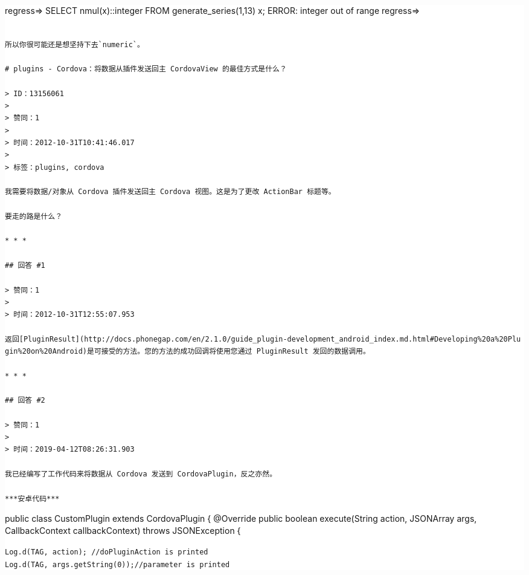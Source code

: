 regress=> SELECT nmul(x)::integer FROM generate_series(1,13) x;
ERROR:  integer out of range
regress=> 
```

所以你很可能还是想坚持下去`numeric`。

# plugins - Cordova：将数据从插件发送回主 CordovaView 的最佳方式是什么？

> ID：13156061
> 
> 赞同：1
> 
> 时间：2012-10-31T10:41:46.017
> 
> 标签：plugins, cordova

我需要将数据/对象从 Cordova 插件发送回主 Cordova 视图。这是为了更改 ActionBar 标题等。

要走的路是什么？

* * *

## 回答 #1

> 赞同：1
> 
> 时间：2012-10-31T12:55:07.953

返回[PluginResult](http://docs.phonegap.com/en/2.1.0/guide_plugin-development_android_index.md.html#Developing%20a%20Plugin%20on%20Android)是可接受的方法。您的方法的成功回调将使用您通过 PluginResult 发回的数据调用。

* * *

## 回答 #2

> 赞同：1
> 
> 时间：2019-04-12T08:26:31.903

我已经编写了工作代码来将数据从 Cordova 发送到 CordovaPlugin，反之亦然。

***安卓代码***

```
public class CustomPlugin extends CordovaPlugin {
  @Override
  public boolean execute(String action, JSONArray args, CallbackContext             callbackContext) throws JSONException {

    Log.d(TAG, action); //doPluginAction is printed
    Log.d(TAG, args.getString(0));//parameter is printed
